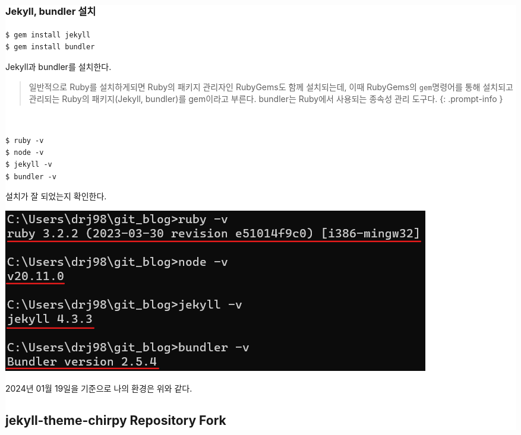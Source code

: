 ### Jekyll, bundler 설치

```console
$ gem install jekyll
$ gem install bundler
```

Jekyll과 bundler를 설치한다.

> 일반적으로 Ruby를 설치하게되면 Ruby의 패키지 관리자인 RubyGems도 함께 설치되는데, 이때 RubyGems의 `gem`명령어를 통해 설치되고 관리되는 Ruby의 패키지(Jekyll, bundler)를 gem이라고 부른다. bundler는 Ruby에서 사용되는 종속성 관리 도구다.
{: .prompt-info }

<br>

```console
$ ruby -v
$ node -v
$ jekyll -v
$ bundler -v
```

설치가 잘 되었는지 확인한다.

![23-check-version](/assets/img/posts/tools/github/make-github-blog-with-jekyll's-chipry-theme-on-windows/23-check-version.png)

2024년 01월 19일을 기준으로 나의 환경은 위와 같다.

## jekyll-theme-chirpy Repository Fork
